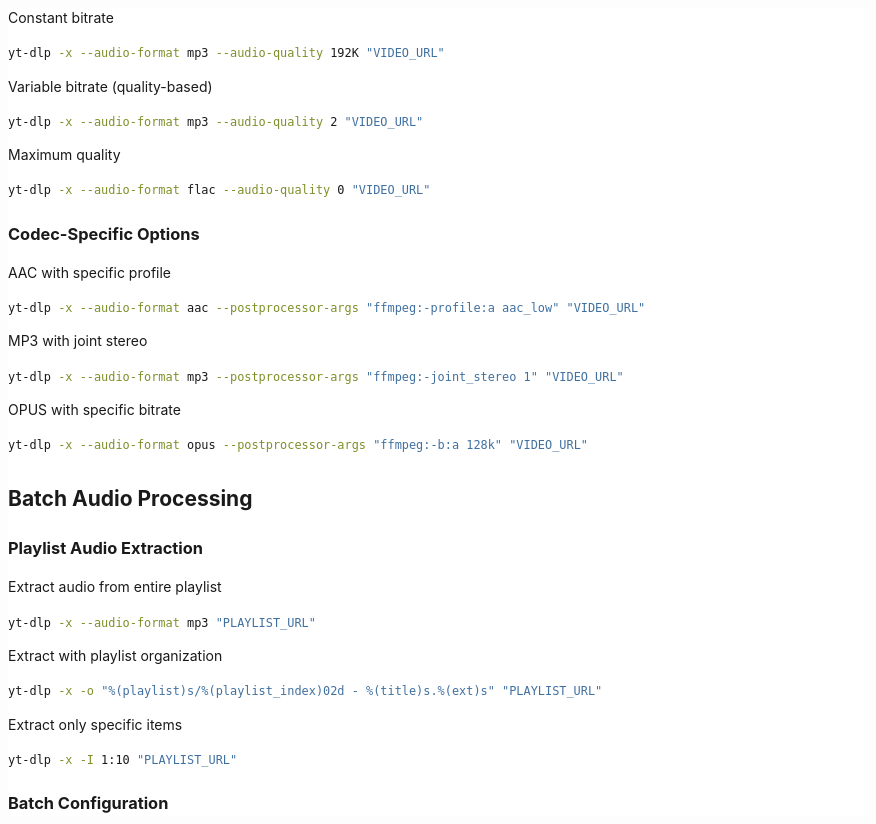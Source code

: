 Constant bitrate

```bash
yt-dlp -x --audio-format mp3 --audio-quality 192K "VIDEO_URL"
```

Variable bitrate (quality-based)

```bash
yt-dlp -x --audio-format mp3 --audio-quality 2 "VIDEO_URL"
```

Maximum quality

```bash
yt-dlp -x --audio-format flac --audio-quality 0 "VIDEO_URL"
```

### Codec-Specific Options

AAC with specific profile

```bash
yt-dlp -x --audio-format aac --postprocessor-args "ffmpeg:-profile:a aac_low" "VIDEO_URL"
```

MP3 with joint stereo

```bash
yt-dlp -x --audio-format mp3 --postprocessor-args "ffmpeg:-joint_stereo 1" "VIDEO_URL"
```

OPUS with specific bitrate

```bash
yt-dlp -x --audio-format opus --postprocessor-args "ffmpeg:-b:a 128k" "VIDEO_URL"
```

## Batch Audio Processing

### Playlist Audio Extraction

Extract audio from entire playlist

```bash
yt-dlp -x --audio-format mp3 "PLAYLIST_URL"
```

Extract with playlist organization

```bash
yt-dlp -x -o "%(playlist)s/%(playlist_index)02d - %(title)s.%(ext)s" "PLAYLIST_URL"
```

Extract only specific items

```bash
yt-dlp -x -I 1:10 "PLAYLIST_URL"
```

### Batch Configuration
